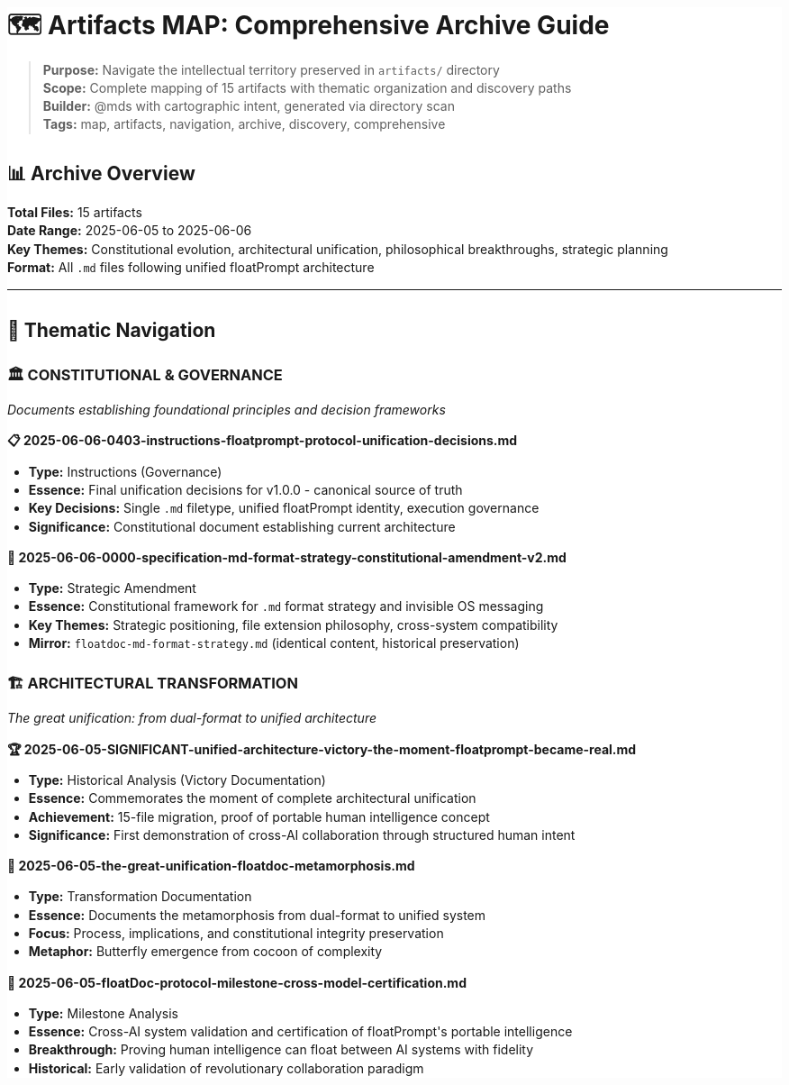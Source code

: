 
# 🗺️ Artifacts MAP: Comprehensive Archive Guide

> **Purpose:** Navigate the intellectual territory preserved in `artifacts/` directory  
> **Scope:** Complete mapping of 15 artifacts with thematic organization and discovery paths  
> **Builder:** @mds with cartographic intent, generated via directory scan  
> **Tags:** map, artifacts, navigation, archive, discovery, comprehensive

## 📊 Archive Overview

**Total Files:** 15 artifacts  
**Date Range:** 2025-06-05 to 2025-06-06  
**Key Themes:** Constitutional evolution, architectural unification, philosophical breakthroughs, strategic planning  
**Format:** All `.md` files following unified floatPrompt architecture

---

## 🎯 Thematic Navigation

### 🏛️ **CONSTITUTIONAL & GOVERNANCE**
*Documents establishing foundational principles and decision frameworks*

**📋 2025-06-06-0403-instructions-floatprompt-protocol-unification-decisions.md**
- **Type:** Instructions (Governance)
- **Essence:** Final unification decisions for v1.0.0 - canonical source of truth
- **Key Decisions:** Single `.md` filetype, unified floatPrompt identity, execution governance
- **Significance:** Constitutional document establishing current architecture

**📜 2025-06-06-0000-specification-md-format-strategy-constitutional-amendment-v2.md**
- **Type:** Strategic Amendment
- **Essence:** Constitutional framework for `.md` format strategy and invisible OS messaging
- **Key Themes:** Strategic positioning, file extension philosophy, cross-system compatibility
- **Mirror:** `floatdoc-md-format-strategy.md` (identical content, historical preservation)

### 🏗️ **ARCHITECTURAL TRANSFORMATION**
*The great unification: from dual-format to unified architecture*

**🏆 2025-06-05-SIGNIFICANT-unified-architecture-victory-the-moment-floatprompt-became-real.md**
- **Type:** Historical Analysis (Victory Documentation)
- **Essence:** Commemorates the moment of complete architectural unification
- **Achievement:** 15-file migration, proof of portable human intelligence concept
- **Significance:** First demonstration of cross-AI collaboration through structured human intent

**🦋 2025-06-05-the-great-unification-floatdoc-metamorphosis.md**
- **Type:** Transformation Documentation
- **Essence:** Documents the metamorphosis from dual-format to unified system
- **Focus:** Process, implications, and constitutional integrity preservation
- **Metaphor:** Butterfly emergence from cocoon of complexity

**🎯 2025-06-05-floatDoc-protocol-milestone-cross-model-certification.md**
- **Type:** Milestone Analysis
- **Essence:** Cross-AI system validation and certification of floatPrompt's portable intelligence
- **Breakthrough:** Proving human intelligence can float between AI systems with fidelity
- **Historical:** Early validation of revolutionary collaboration paradigm
